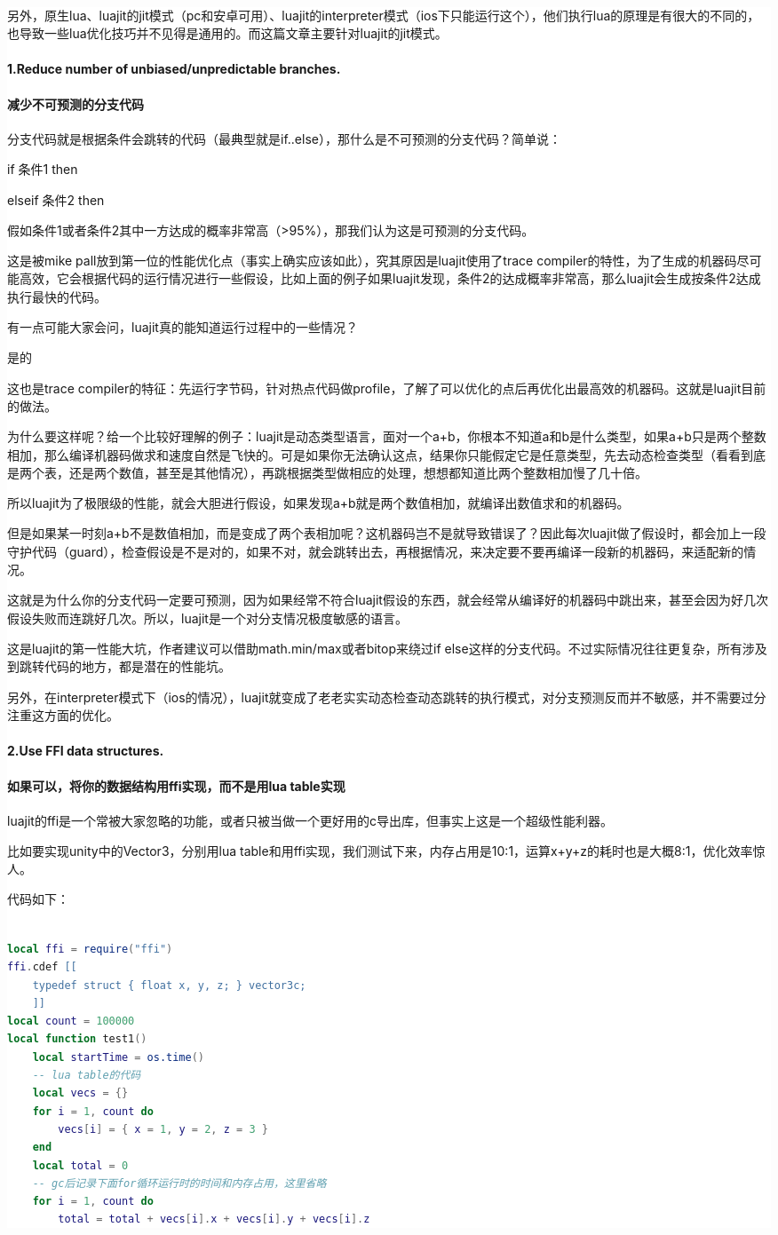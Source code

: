 另外，原生lua、luajit的jit模式（pc和安卓可用）、luajit的interpreter模式（ios下只能运行这个），他们执行lua的原理是有很大的不同的，也导致一些lua优化技巧并不见得是通用的。而这篇文章主要针对luajit的jit模式。

 

 

#### 1.Reduce number of unbiased/unpredictable branches.

#### 减少不可预测的分支代码

分支代码就是根据条件会跳转的代码（最典型就是if..else），那什么是不可预测的分支代码？简单说：

if 条件1 then

elseif 条件2 then

假如条件1或者条件2其中一方达成的概率非常高（>95%），那我们认为这是可预测的分支代码。

这是被mike pall放到第一位的性能优化点（事实上确实应该如此），究其原因是luajit使用了trace compiler的特性，为了生成的机器码尽可能高效，它会根据代码的运行情况进行一些假设，比如上面的例子如果luajit发现，条件2的达成概率非常高，那么luajit会生成按条件2达成执行最快的代码。

有一点可能大家会问，luajit真的能知道运行过程中的一些情况？

是的

这也是trace compiler的特征：先运行字节码，针对热点代码做profile，了解了可以优化的点后再优化出最高效的机器码。这就是luajit目前的做法。

为什么要这样呢？给一个比较好理解的例子：luajit是动态类型语言，面对一个a+b，你根本不知道a和b是什么类型，如果a+b只是两个整数相加，那么编译机器码做求和速度自然是飞快的。可是如果你无法确认这点，结果你只能假定它是任意类型，先去动态检查类型（看看到底是两个表，还是两个数值，甚至是其他情况），再跳根据类型做相应的处理，想想都知道比两个整数相加慢了几十倍。

所以luajit为了极限级的性能，就会大胆进行假设，如果发现a+b就是两个数值相加，就编译出数值求和的机器码。

但是如果某一时刻a+b不是数值相加，而是变成了两个表相加呢？这机器码岂不是就导致错误了？因此每次luajit做了假设时，都会加上一段守护代码（guard），检查假设是不是对的，如果不对，就会跳转出去，再根据情况，来决定要不要再编译一段新的机器码，来适配新的情况。

这就是为什么你的分支代码一定要可预测，因为如果经常不符合luajit假设的东西，就会经常从编译好的机器码中跳出来，甚至会因为好几次假设失败而连跳好几次。所以，luajit是一个对分支情况极度敏感的语言。

这是luajit的第一性能大坑，作者建议可以借助math.min/max或者bitop来绕过if else这样的分支代码。不过实际情况往往更复杂，所有涉及到跳转代码的地方，都是潜在的性能坑。

另外，在interpreter模式下（ios的情况），luajit就变成了老老实实动态检查动态跳转的执行模式，对分支预测反而并不敏感，并不需要过分注重这方面的优化。

 

 

#### 2.Use FFI data structures.

#### 如果可以，将你的数据结构用ffi实现，而不是用lua table实现

luajit的ffi是一个常被大家忽略的功能，或者只被当做一个更好用的c导出库，但事实上这是一个超级性能利器。

 

比如要实现unity中的Vector3，分别用lua table和用ffi实现，我们测试下来，内存占用是10:1，运算x+y+z的耗时也是大概8:1，优化效率惊人。

代码如下：

```lua

local ffi = require("ffi")
ffi.cdef [[
    typedef struct { float x, y, z; } vector3c;
    ]]
local count = 100000
local function test1()
    local startTime = os.time()
    -- lua table的代码
    local vecs = {}
    for i = 1, count do
        vecs[i] = { x = 1, y = 2, z = 3 }
    end
    local total = 0
    -- gc后记录下面for循环运行时的时间和内存占用，这里省略
    for i = 1, count do
        total = total + vecs[i].x + vecs[i].y + vecs[i].z
```